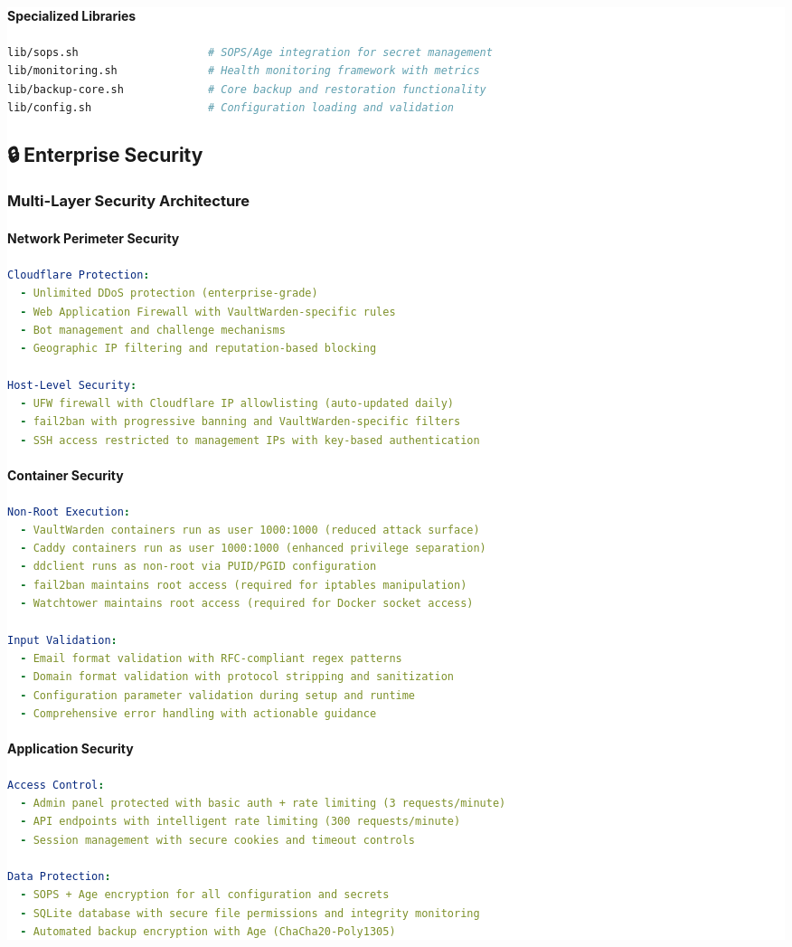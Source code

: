 #### **Specialized Libraries**
```bash
lib/sops.sh                    # SOPS/Age integration for secret management
lib/monitoring.sh              # Health monitoring framework with metrics
lib/backup-core.sh             # Core backup and restoration functionality  
lib/config.sh                  # Configuration loading and validation
```

## 🔒 **Enterprise Security**

### **Multi-Layer Security Architecture**

#### **Network Perimeter Security**
```yaml
Cloudflare Protection:
  - Unlimited DDoS protection (enterprise-grade)
  - Web Application Firewall with VaultWarden-specific rules
  - Bot management and challenge mechanisms
  - Geographic IP filtering and reputation-based blocking

Host-Level Security:
  - UFW firewall with Cloudflare IP allowlisting (auto-updated daily)
  - fail2ban with progressive banning and VaultWarden-specific filters
  - SSH access restricted to management IPs with key-based authentication
```

#### **Container Security**
```yaml
Non-Root Execution:
  - VaultWarden containers run as user 1000:1000 (reduced attack surface)
  - Caddy containers run as user 1000:1000 (enhanced privilege separation)
  - ddclient runs as non-root via PUID/PGID configuration
  - fail2ban maintains root access (required for iptables manipulation)
  - Watchtower maintains root access (required for Docker socket access)

Input Validation:
  - Email format validation with RFC-compliant regex patterns
  - Domain format validation with protocol stripping and sanitization
  - Configuration parameter validation during setup and runtime
  - Comprehensive error handling with actionable guidance
```

#### **Application Security**
```yaml
Access Control:
  - Admin panel protected with basic auth + rate limiting (3 requests/minute)
  - API endpoints with intelligent rate limiting (300 requests/minute)
  - Session management with secure cookies and timeout controls

Data Protection:
  - SOPS + Age encryption for all configuration and secrets
  - SQLite database with secure file permissions and integrity monitoring
  - Automated backup encryption with Age (ChaCha20-Poly1305)
```
